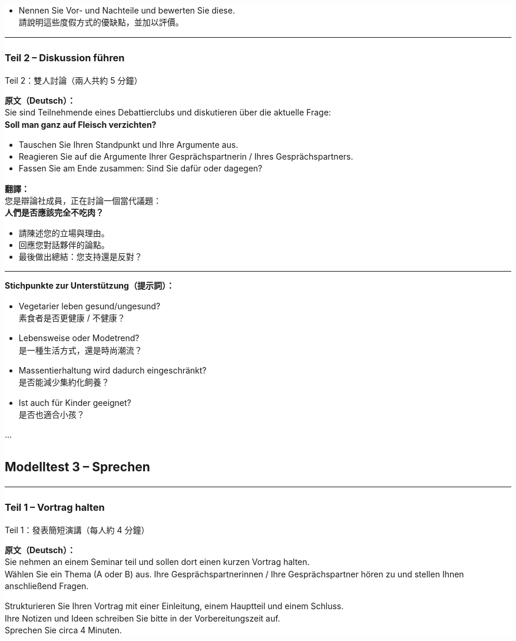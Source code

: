 - Nennen Sie Vor- und Nachteile und bewerten Sie diese.  
  請說明這些度假方式的優缺點，並加以評價。

---

### Teil 2 – Diskussion führen  
Teil 2：雙人討論（兩人共約 5 分鐘）

**原文（Deutsch）：**  
Sie sind Teilnehmende eines Debattierclubs und diskutieren über die aktuelle Frage:  
**Soll man ganz auf Fleisch verzichten?**

- Tauschen Sie Ihren Standpunkt und Ihre Argumente aus.  
- Reagieren Sie auf die Argumente Ihrer Gesprächspartnerin / Ihres Gesprächspartners.  
- Fassen Sie am Ende zusammen: Sind Sie dafür oder dagegen?

**翻譯：**  
您是辯論社成員，正在討論一個當代議題：  
**人們是否應該完全不吃肉？**

- 請陳述您的立場與理由。  
- 回應您對話夥伴的論點。  
- 最後做出總結：您支持還是反對？

---

**Stichpunkte zur Unterstützung（提示詞）：**

- Vegetarier leben gesund/ungesund?  
  素食者是否更健康 / 不健康？

- Lebensweise oder Modetrend?  
  是一種生活方式，還是時尚潮流？

- Massentierhaltung wird dadurch eingeschränkt?  
  是否能減少集約化飼養？

- Ist auch für Kinder geeignet?  
  是否也適合小孩？

…


## Modelltest 3 – Sprechen

---

### Teil 1 – Vortrag halten  
Teil 1：發表簡短演講（每人約 4 分鐘）

**原文（Deutsch）：**  
Sie nehmen an einem Seminar teil und sollen dort einen kurzen Vortrag halten.  
Wählen Sie ein Thema (A oder B) aus. Ihre Gesprächspartnerinnen / Ihre Gesprächspartner hören zu und stellen Ihnen anschließend Fragen.  

Strukturieren Sie Ihren Vortrag mit einer Einleitung, einem Hauptteil und einem Schluss.  
Ihre Notizen und Ideen schreiben Sie bitte in der Vorbereitungszeit auf.  
Sprechen Sie circa 4 Minuten.
